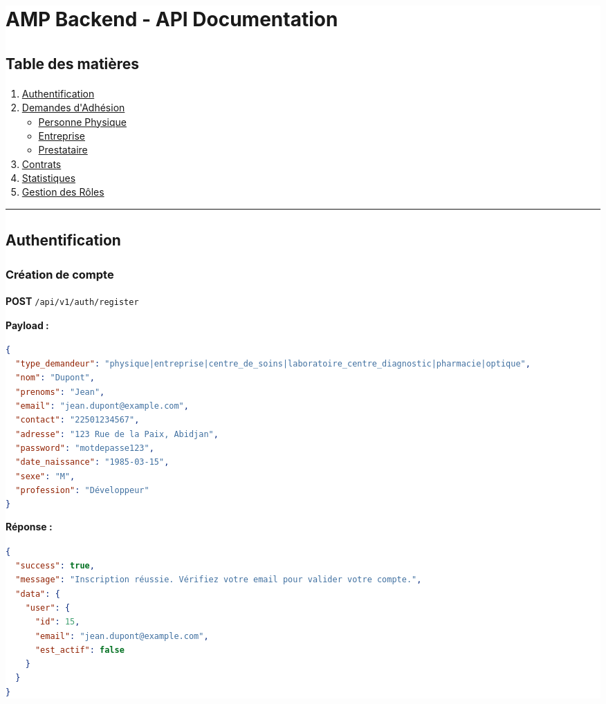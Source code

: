 # AMP Backend - API Documentation

## Table des matières

1. [Authentification](#authentification)
2. [Demandes d'Adhésion](#demandes-dadhésion)
   - [Personne Physique](#personne-physique)
   - [Entreprise](#entreprise)
   - [Prestataire](#prestataire)
3. [Contrats](#contrats)
4. [Statistiques](#statistiques)
5. [Gestion des Rôles](#gestion-des-rôles)

---

## Authentification

### Création de compte
**POST** `/api/v1/auth/register`

**Payload :**
```json
{
  "type_demandeur": "physique|entreprise|centre_de_soins|laboratoire_centre_diagnostic|pharmacie|optique",
  "nom": "Dupont",
  "prenoms": "Jean",
  "email": "jean.dupont@example.com",
  "contact": "22501234567",
  "adresse": "123 Rue de la Paix, Abidjan",
  "password": "motdepasse123",
  "date_naissance": "1985-03-15",
  "sexe": "M",
  "profession": "Développeur"
}
```

**Réponse :**
```json
{
  "success": true,
  "message": "Inscription réussie. Vérifiez votre email pour valider votre compte.",
  "data": {
    "user": {
      "id": 15,
      "email": "jean.dupont@example.com",
      "est_actif": false
    }
  }
}
```
